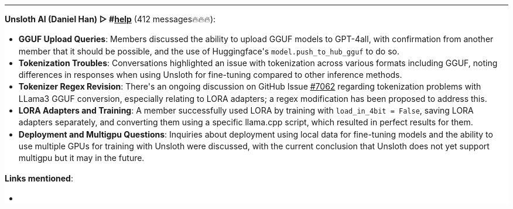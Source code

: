 </div>
  

---


**Unsloth AI (Daniel Han) ▷ #[help](https://discord.com/channels/1179035537009545276/1179777624986357780/1236940194662453258)** (412 messages🔥🔥🔥): 

- **GGUF Upload Queries**: Members discussed the ability to upload GGUF models to GPT-4all, with confirmation from another member that it should be possible, and the use of Huggingface's `model.push_to_hub_gguf` to do so.
- **Tokenization Troubles**: Conversations highlighted an issue with tokenization across various formats including GGUF, noting differences in responses when using Unsloth for fine-tuning compared to other inference methods.
- **Tokenizer Regex Revision**: There's an ongoing discussion on GitHub Issue [#7062](https://github.com/ggerganov/llama.cpp/issues/7062) regarding tokenization problems with LLama3 GGUF conversion, especially relating to LORA adapters; a regex modification has been proposed to address this.
- **LORA Adapters and Training**: A member successfully used LORA by training with `load_in_4bit = False`, saving LORA adapters separately, and converting them using a specific llama.cpp script, which resulted in perfect results for them.
- **Deployment and Multigpu Questions**: Inquiries about deployment using local data for fine-tuning models and the ability to use multiple GPUs for training with Unsloth were discussed, with the current conclusion that Unsloth does not yet support multigpu but it may in the future.
<div class="linksMentioned">

<strong>Links mentioned</strong>:

<ul>
<li>